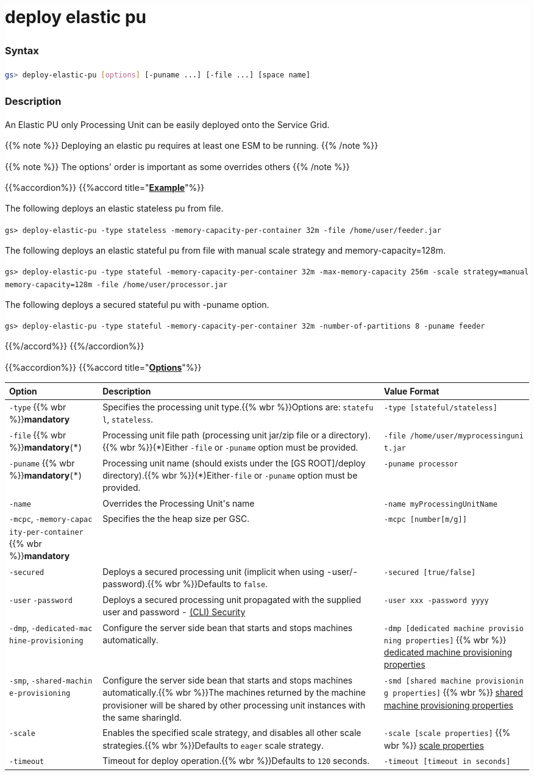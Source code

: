 
# deploy elastic pu

### Syntax

```bash
gs> deploy-elastic-pu [options] [-puname ...] [-file ...] [space name]
```

### Description

An Elastic PU only Processing Unit can be easily deployed onto the Service Grid.

{{% note %}}
Deploying an elastic pu requires at least one ESM to be running.
{{% /note %}}

{{% note %}}
The options' order is important as some overrides others
{{% /note %}}

{{%accordion%}}
{{%accord title="**<u>Example</u>**"%}}

The following deploys an elastic stateless pu from file.

    gs> deploy-elastic-pu -type stateless -memory-capacity-per-container 32m -file /home/user/feeder.jar

The following deploys an elastic stateful pu from file with manual scale strategy and memory-capacity=128m.

    gs> deploy-elastic-pu -type stateful -memory-capacity-per-container 32m -max-memory-capacity 256m -scale strategy=manual memory-capacity=128m -file /home/user/processor.jar

The following deploys a secured stateful pu with -puname option.

    gs> deploy-elastic-pu -type stateful -memory-capacity-per-container 32m -number-of-partitions 8 -puname feeder

{{%/accord%}}
{{%/accordion%}}


{{%accordion%}}
{{%accord title="**<u>Options</u>**"%}}


|Option|Description|Value Format|
|:-----|:----------|:-----------|
| `-type` {{% wbr %}}**mandatory** | Specifies the processing unit type.{{% wbr %}}Options are: `stateful`, `stateless`. | `-type [stateful/stateless]` |
| `-file` {{% wbr %}}**mandatory**(*)  | Processing unit file path (processing unit jar/zip file or a directory).{{% wbr %}}(*)Either `-file` or `-puname` option must be provided. | `-file /home/user/myprocessingunit.jar` |
| `-puname` {{% wbr %}}**mandatory**(*) | Processing unit name (should exists under the [GS ROOT]/deploy directory).{{% wbr %}}(*)Either`-file` or `-puname` option must be provided. | `-puname processor` |
| `-name` | Overrides the Processing Unit's name | `-name myProcessingUnitName` |
| `-mcpc`, `-memory-capacity-per-container` {{% wbr %}}**mandatory** | Specifies the the heap size per GSC. | `-mcpc [number[m/g]]` |
| `-secured` | Deploys a secured processing unit (implicit when using -user/-password).{{% wbr %}}Defaults to `false`. | `-secured [true/false]` |
| `-user` `-password` | Deploys a secured processing unit propagated with the supplied user and password - [(CLI) Security]({{%currentsecurl%}}/command-line-interface-(cli)-security.html)| `-user xxx -password yyyy`|
| `-dmp`, `-dedicated-machine-provisioning` | Configure the server side bean that starts and stops machines automatically. | `-dmp [dedicated machine provisioning properties]` {{% wbr %}} [dedicated machine provisioning properties](#dedicated-machine-provisioning-properties) |
| `-smp`, `-shared-machine-provisioning` | Configure the server side bean that starts and stops machines automatically.{{% wbr %}}The machines returned by the machine provisioner will be shared by other processing unit instances with the same sharingId. | `-smd [shared machine provisioning properties]` {{% wbr %}} [shared machine provisioning properties](#shared-machine-provisioning-properties) |
| `-scale` | Enables the specified scale strategy, and disables all other scale strategies.{{% wbr %}}Defaults to `eager` scale strategy. | `-scale [scale properties]` {{% wbr %}} [scale properties](#scale-properties) |
| `-timeout` | Timeout for deploy operation.{{% wbr %}}Defaults to `120` seconds. | `-timeout [timeout in seconds]` |